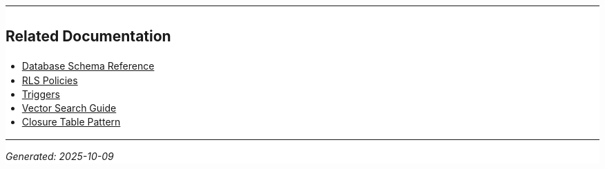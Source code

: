 
---

## Related Documentation

- [Database Schema Reference](./schema.md)
- [RLS Policies](./rls_policies.md)
- [Triggers](./triggers.md)
- [Vector Search Guide](../docs/VECTOR_SEARCH.md)
- [Closure Table Pattern](../docs/CLOSURE_TABLE.md)

---

*Generated: 2025-10-09*
